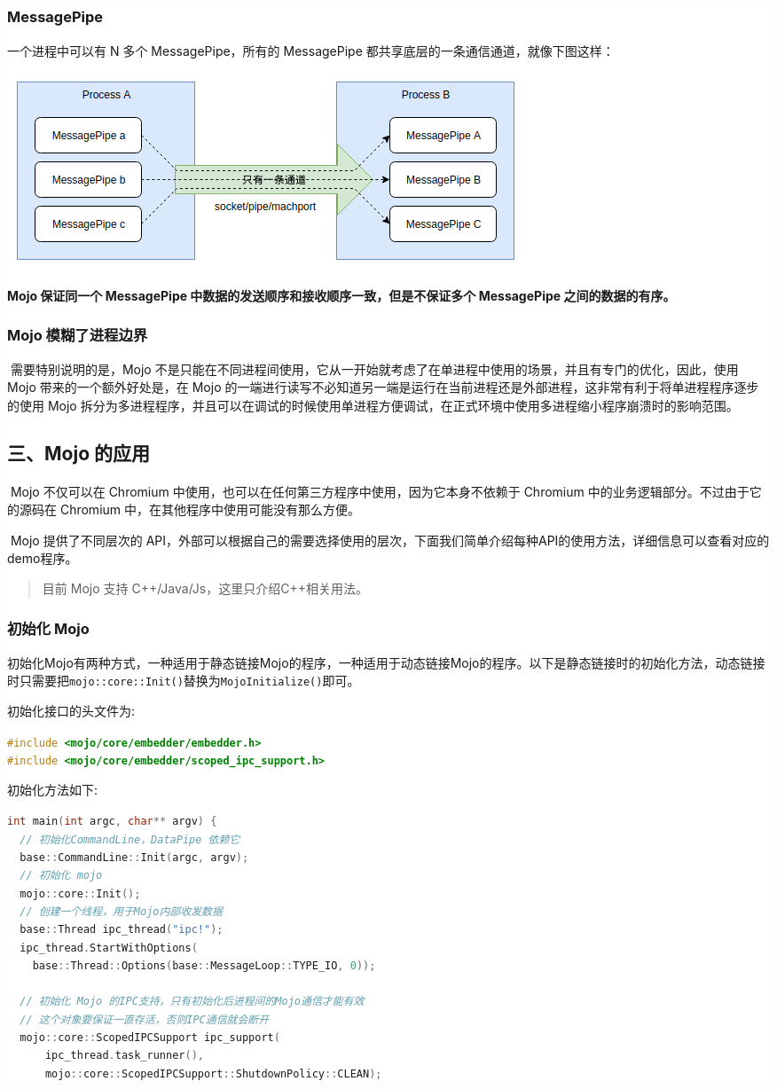 

### MessagePipe

一个进程中可以有 N 多个 MessagePipe，所有的 MessagePipe 都共享底层的一条通信通道，就像下图这样：

![img](markdownimage/2020-01-03-10-00-48.png)

**Mojo 保证同一个 MessagePipe 中数据的发送顺序和接收顺序一致，但是不保证多个 MessagePipe 之间的数据的有序。**

### Mojo 模糊了进程边界

​		需要特别说明的是，Mojo 不是只能在不同进程间使用，它从一开始就考虑了在单进程中使用的场景，并且有专门的优化，因此，使用 Mojo 带来的一个额外好处是，在 Mojo 的一端进行读写不必知道另一端是运行在当前进程还是外部进程，这非常有利于将单进程程序逐步的使用 Mojo 拆分为多进程程序，并且可以在调试的时候使用单进程方便调试，在正式环境中使用多进程缩小程序崩溃时的影响范围。





## 三、Mojo 的应用

​		Mojo 不仅可以在 Chromium 中使用，也可以在任何第三方程序中使用，因为它本身不依赖于 Chromium 中的业务逻辑部分。不过由于它的源码在 Chromium 中，在其他程序中使用可能没有那么方便。

​		Mojo 提供了不同层次的 API，外部可以根据自己的需要选择使用的层次，下面我们简单介绍每种API的使用方法，详细信息可以查看对应的demo程序。

> 目前 Mojo 支持 C++/Java/Js，这里只介绍C++相关用法。

### 初始化 Mojo

​		初始化Mojo有两种方式，一种适用于静态链接Mojo的程序，一种适用于动态链接Mojo的程序。以下是静态链接时的初始化方法，动态链接时只需要把`mojo::core::Init()`替换为`MojoInitialize()`即可。

初始化接口的头文件为:

```c++
#include <mojo/core/embedder/embedder.h>
#include <mojo/core/embedder/scoped_ipc_support.h>
```

初始化方法如下:

```c++
int main(int argc, char** argv) {
  // 初始化CommandLine，DataPipe 依赖它
  base::CommandLine::Init(argc, argv);
  // 初始化 mojo
  mojo::core::Init();
  // 创建一个线程，用于Mojo内部收发数据
  base::Thread ipc_thread("ipc!");
  ipc_thread.StartWithOptions(
    base::Thread::Options(base::MessageLoop::TYPE_IO, 0));

  // 初始化 Mojo 的IPC支持，只有初始化后进程间的Mojo通信才能有效  
  // 这个对象要保证一直存活，否则IPC通信就会断开  
  mojo::core::ScopedIPCSupport ipc_support(
      ipc_thread.task_runner(),
      mojo::core::ScopedIPCSupport::ShutdownPolicy::CLEAN);

```